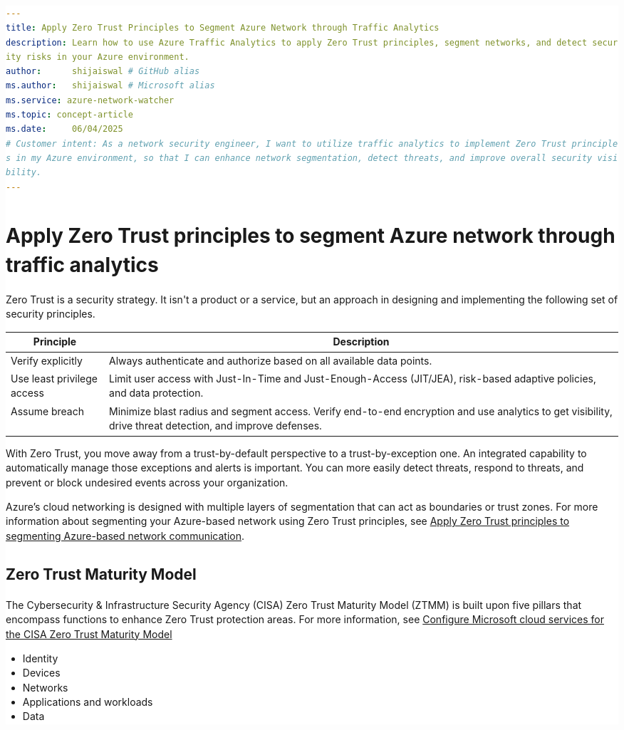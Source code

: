 ```yaml
---
title: Apply Zero Trust Principles to Segment Azure Network through Traffic Analytics
description: Learn how to use Azure Traffic Analytics to apply Zero Trust principles, segment networks, and detect security risks in your Azure environment.
author:      shijaiswal # GitHub alias
ms.author:   shijaiswal # Microsoft alias
ms.service: azure-network-watcher
ms.topic: concept-article
ms.date:     06/04/2025
# Customer intent: As a network security engineer, I want to utilize traffic analytics to implement Zero Trust principles in my Azure environment, so that I can enhance network segmentation, detect threats, and improve overall security visibility.
---
```


# Apply Zero Trust principles to segment Azure network through traffic analytics



Zero Trust is a security strategy. It isn't a product or a service, but an approach in designing and implementing the following set of security principles.

|Principle|Description|
|---|---|
|Verify explicitly|Always authenticate and authorize based on all available data points.|
|Use least privilege access|Limit user access with Just-In-Time and Just-Enough-Access (JIT/JEA), risk-based adaptive policies, and data protection.|
|Assume breach|Minimize blast radius and segment access. Verify end-to-end encryption and use analytics to get visibility, drive threat detection, and improve defenses.|

With Zero Trust, you move away from a trust-by-default perspective to a trust-by-exception one. An integrated capability to automatically manage those exceptions and alerts is important. You can more easily detect threats, respond to threats, and prevent or block undesired events across your organization.

Azure’s cloud networking is designed with multiple layers of segmentation that can act as boundaries or trust zones. For more information about segmenting your Azure-based network using Zero Trust principles, see [Apply Zero Trust principles to segmenting Azure-based network communication](/security/zero-trust/azure-networking-segmentation).

## Zero Trust Maturity Model

The Cybersecurity & Infrastructure Security Agency (CISA) Zero Trust Maturity Model (ZTMM) is built upon five pillars that encompass functions to enhance Zero Trust protection areas. For more information, see [Configure Microsoft cloud services for the CISA Zero Trust Maturity Model](/security/zero-trust/cisa-zero-trust-maturity-model-intro)

- Identity
- Devices
- Networks
- Applications and workloads
- Data
